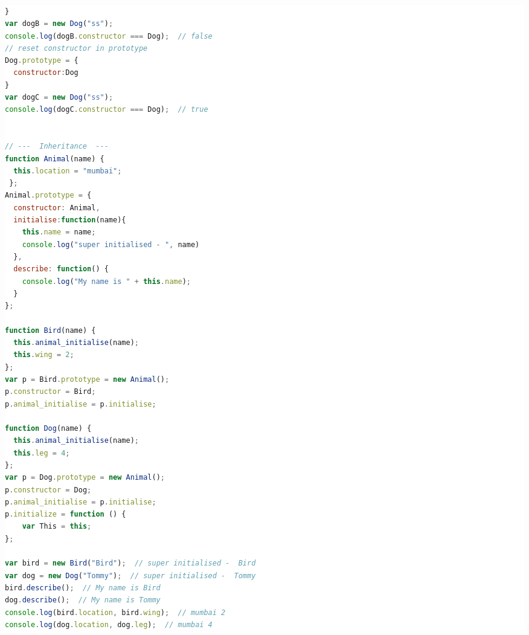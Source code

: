```javascript
}
var dogB = new Dog("ss");
console.log(dogB.constructor === Dog);  // false
// reset constructor in prototype
Dog.prototype = {
  constructor:Dog
}
var dogC = new Dog("ss");
console.log(dogC.constructor === Dog);  // true


// ---  Inheritance  ---
function Animal(name) {
  this.location = "mumbai";
 };
Animal.prototype = {
  constructor: Animal, 
  initialise:function(name){
    this.name = name;
    console.log("super initialised - ", name)
  },
  describe: function() {
    console.log("My name is " + this.name);
  }
};

function Bird(name) {
  this.animal_initialise(name);
  this.wing = 2;
};
var p = Bird.prototype = new Animal();
p.constructor = Bird;
p.animal_initialise = p.initialise;

function Dog(name) {
  this.animal_initialise(name);
  this.leg = 4;
};
var p = Dog.prototype = new Animal();
p.constructor = Dog;
p.animal_initialise = p.initialise;
p.initialize = function () {
    var This = this;
};

var bird = new Bird("Bird");  // super initialised -  Bird
var dog = new Dog("Tommy");  // super initialised -  Tommy
bird.describe();  // My name is Bird
dog.describe();  // My name is Tommy
console.log(bird.location, bird.wing);  // mumbai 2
console.log(dog.location, dog.leg);  // mumbai 4

```
